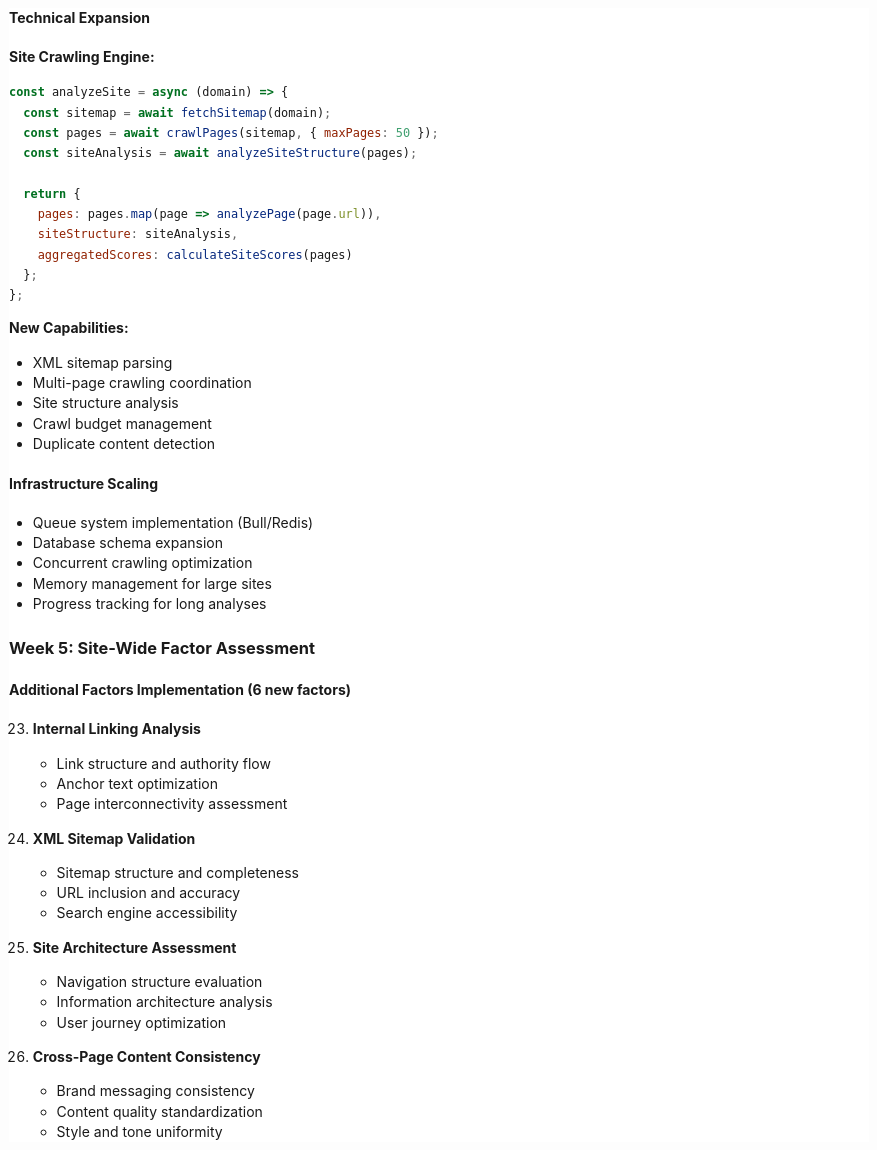 #### **Technical Expansion**
**Site Crawling Engine:**
```javascript
const analyzeSite = async (domain) => {
  const sitemap = await fetchSitemap(domain);
  const pages = await crawlPages(sitemap, { maxPages: 50 });
  const siteAnalysis = await analyzeSiteStructure(pages);
  
  return {
    pages: pages.map(page => analyzePage(page.url)),
    siteStructure: siteAnalysis,
    aggregatedScores: calculateSiteScores(pages)
  };
};
```

**New Capabilities:**
- XML sitemap parsing
- Multi-page crawling coordination
- Site structure analysis
- Crawl budget management
- Duplicate content detection

#### **Infrastructure Scaling**
- Queue system implementation (Bull/Redis)
- Database schema expansion
- Concurrent crawling optimization
- Memory management for large sites
- Progress tracking for long analyses

### **Week 5: Site-Wide Factor Assessment**

#### **Additional Factors Implementation (6 new factors)**
23. **Internal Linking Analysis**
    - Link structure and authority flow
    - Anchor text optimization
    - Page interconnectivity assessment

24. **XML Sitemap Validation**
    - Sitemap structure and completeness
    - URL inclusion and accuracy
    - Search engine accessibility

25. **Site Architecture Assessment**
    - Navigation structure evaluation
    - Information architecture analysis
    - User journey optimization

26. **Cross-Page Content Consistency**
    - Brand messaging consistency
    - Content quality standardization
    - Style and tone uniformity
